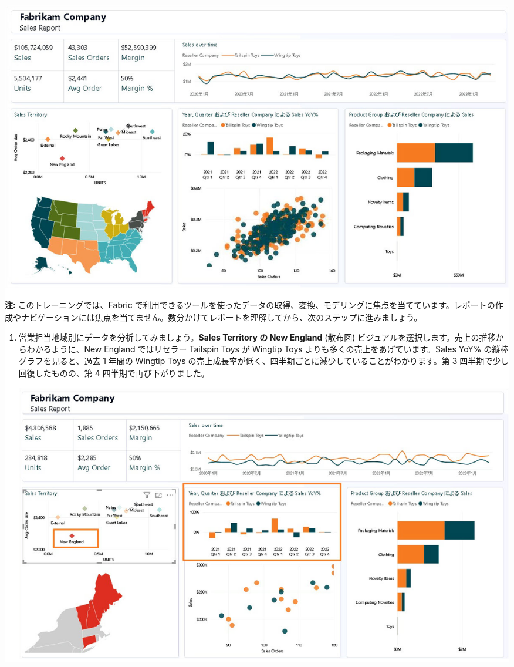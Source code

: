 ![](../media/lab-01/image10.jpeg)

**注:** このトレーニングでは、Fabric
で利用できるツールを使ったデータの取得、変換、モデリングに焦点を当てています。レポートの作成やナビゲーションには焦点を当てません。数分かけてレポートを理解してから、次のステップに進みましょう。

1. 営業担当地域別にデータを分析してみましょう。**Sales Territory の New
    England** (散布図)
    ビジュアルを選択します。売上の推移からわかるように、New England
    ではリセラー Tailspin Toys が Wingtip Toys
    よりも多くの売上をあげています。Sales YoY%
    の縦棒グラフを見ると、過去 1 年間の Wingtip Toys
    の売上成長率が低く、四半期ごとに減少していることがわかります。第 3
    四半期で少し回復したものの、第 4 四半期で再び下がりました。

    ![](../media/lab-01/image11.jpeg)
